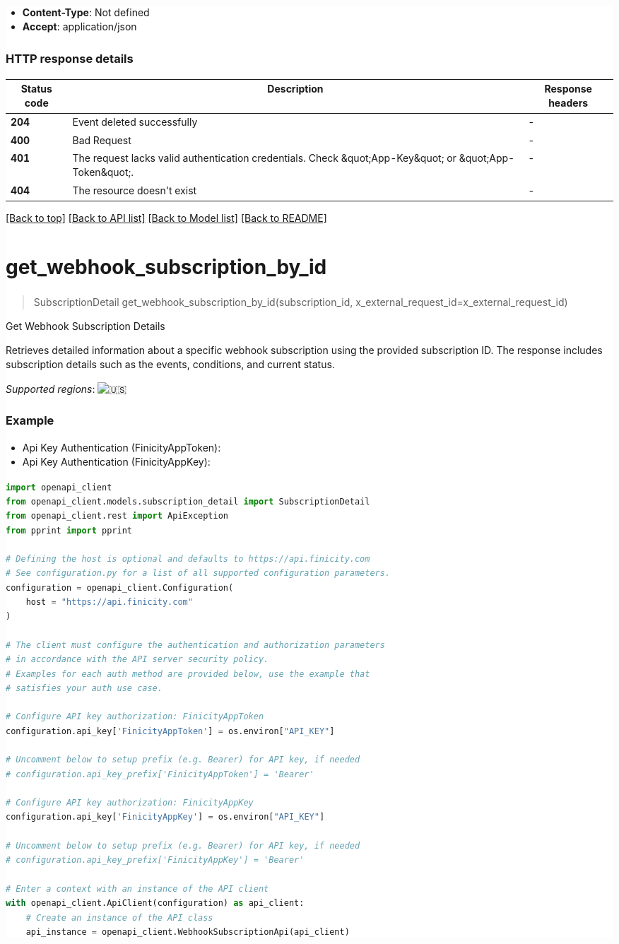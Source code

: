  - **Content-Type**: Not defined
 - **Accept**: application/json

### HTTP response details

| Status code | Description | Response headers |
|-------------|-------------|------------------|
**204** | Event deleted successfully |  -  |
**400** | Bad Request |  -  |
**401** | The request lacks valid authentication credentials. Check \&quot;App-Key\&quot; or \&quot;App-Token\&quot;. |  -  |
**404** | The resource doesn&#39;t exist |  -  |

[[Back to top]](#) [[Back to API list]](../README.md#documentation-for-api-endpoints) [[Back to Model list]](../README.md#documentation-for-models) [[Back to README]](../README.md)

# **get_webhook_subscription_by_id**
> SubscriptionDetail get_webhook_subscription_by_id(subscription_id, x_external_request_id=x_external_request_id)

Get Webhook Subscription Details

Retrieves detailed information about a specific webhook subscription using the provided subscription ID. The response includes subscription details such as the events, conditions, and current status.


_Supported regions_: ![🇺🇸](https://flagcdn.com/20x15/us.png)

### Example

* Api Key Authentication (FinicityAppToken):
* Api Key Authentication (FinicityAppKey):

```python
import openapi_client
from openapi_client.models.subscription_detail import SubscriptionDetail
from openapi_client.rest import ApiException
from pprint import pprint

# Defining the host is optional and defaults to https://api.finicity.com
# See configuration.py for a list of all supported configuration parameters.
configuration = openapi_client.Configuration(
    host = "https://api.finicity.com"
)

# The client must configure the authentication and authorization parameters
# in accordance with the API server security policy.
# Examples for each auth method are provided below, use the example that
# satisfies your auth use case.

# Configure API key authorization: FinicityAppToken
configuration.api_key['FinicityAppToken'] = os.environ["API_KEY"]

# Uncomment below to setup prefix (e.g. Bearer) for API key, if needed
# configuration.api_key_prefix['FinicityAppToken'] = 'Bearer'

# Configure API key authorization: FinicityAppKey
configuration.api_key['FinicityAppKey'] = os.environ["API_KEY"]

# Uncomment below to setup prefix (e.g. Bearer) for API key, if needed
# configuration.api_key_prefix['FinicityAppKey'] = 'Bearer'

# Enter a context with an instance of the API client
with openapi_client.ApiClient(configuration) as api_client:
    # Create an instance of the API class
    api_instance = openapi_client.WebhookSubscriptionApi(api_client)
```